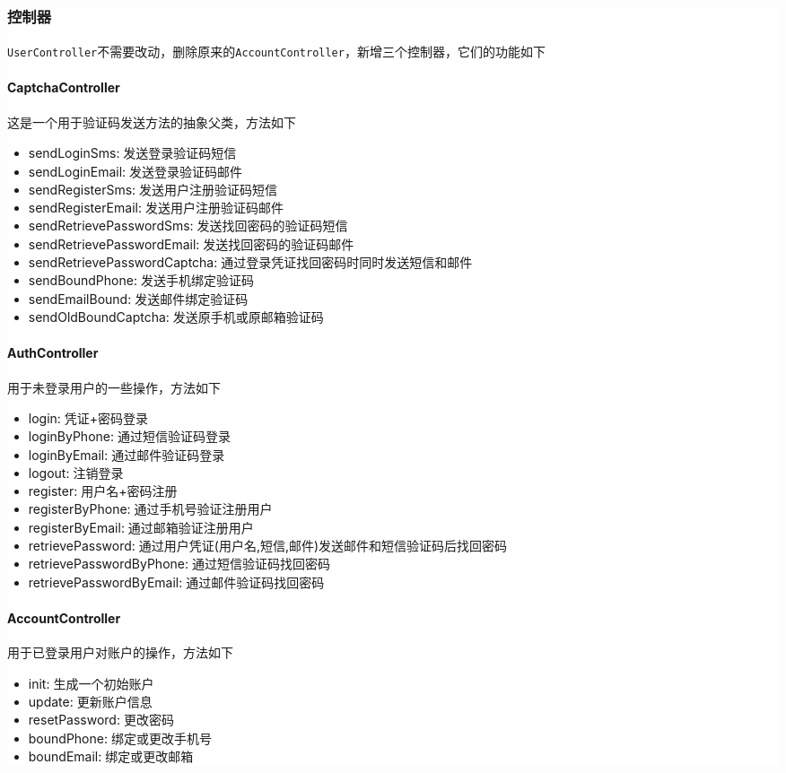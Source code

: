 ### 控制器

`UserController`不需要改动，删除原来的`AccountController`，新增三个控制器，它们的功能如下

#### CaptchaController

这是一个用于验证码发送方法的抽象父类，方法如下

- sendLoginSms: 发送登录验证码短信
- sendLoginEmail: 发送登录验证码邮件
- sendRegisterSms: 发送用户注册验证码短信
- sendRegisterEmail: 发送用户注册验证码邮件
- sendRetrievePasswordSms: 发送找回密码的验证码短信
- sendRetrievePasswordEmail: 发送找回密码的验证码邮件
- sendRetrievePasswordCaptcha: 通过登录凭证找回密码时同时发送短信和邮件
- sendBoundPhone: 发送手机绑定验证码
- sendEmailBound: 发送邮件绑定验证码
- sendOldBoundCaptcha: 发送原手机或原邮箱验证码

#### AuthController

用于未登录用户的一些操作，方法如下

- login: 凭证+密码登录
- loginByPhone: 通过短信验证码登录
- loginByEmail: 通过邮件验证码登录
- logout: 注销登录
- register: 用户名+密码注册
- registerByPhone: 通过手机号验证注册用户
- registerByEmail: 通过邮箱验证注册用户
- retrievePassword: 通过用户凭证(用户名,短信,邮件)发送邮件和短信验证码后找回密码
- retrievePasswordByPhone: 通过短信验证码找回密码
- retrievePasswordByEmail: 通过邮件验证码找回密码

#### AccountController

用于已登录用户对账户的操作，方法如下

- init: 生成一个初始账户
- update: 更新账户信息
- resetPassword: 更改密码
- boundPhone: 绑定或更改手机号
- boundEmail: 绑定或更改邮箱